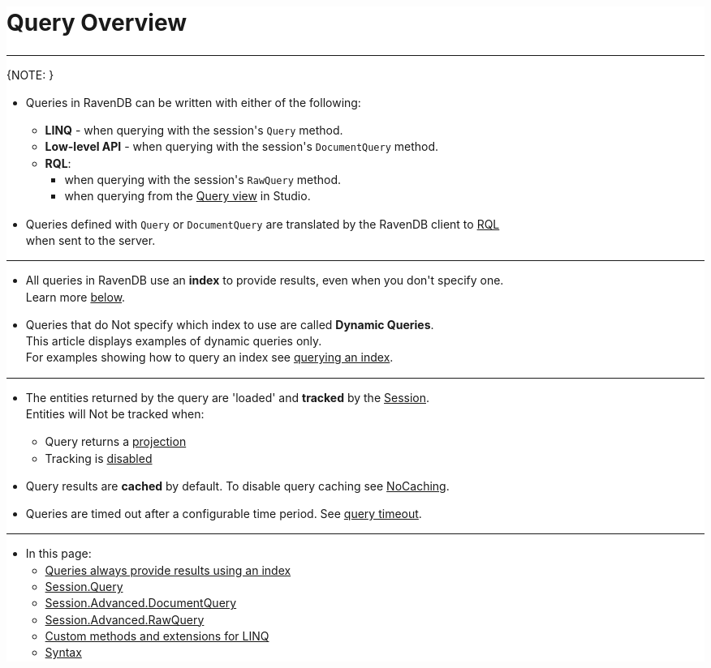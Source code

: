 # Query Overview

---

{NOTE: }

* Queries in RavenDB can be written with either of the following:
    * **LINQ** - when querying with the session's `Query` method.  
    * **Low-level API** - when querying with the session's  `DocumentQuery` method.  
    * **RQL**:  
        * when querying with the session's `RawQuery` method.  
        * when querying from the [Query view](../../../studio/database/queries/query-view) in Studio.  

* Queries defined with `Query` or `DocumentQuery` are translated by the RavenDB client to [RQL](../../../client-api/session/querying/what-is-rql)  
  when sent to the server.

---

* All queries in RavenDB use an **index** to provide results, even when you don't specify one.  
  Learn more [below](../../../client-api/session/querying/how-to-query#queries-always-provide-results-using-an-index).

* Queries that do Not specify which index to use are called **Dynamic Queries**.  
  This article displays examples of dynamic queries only.  
  For examples showing how to query an index see [querying an index](../../../indexes/querying/query-index).

---

* The entities returned by the query are 'loaded' and **tracked** by the [Session](../../../client-api/session/what-is-a-session-and-how-does-it-work).  
  Entities will Not be tracked when:  
    * Query returns a [projection](../../../client-api/session/querying/how-to-project-query-results)  
    * Tracking is [disabled](../../../client-api/session/configuration/how-to-disable-tracking#disable-tracking-query-results)  

* Query results are **cached** by default. To disable query caching see [NoCaching](../../../client-api/session/querying/how-to-customize-query#nocaching).

* Queries are timed out after a configurable time period.  See [query timeout](../../../server/configuration/database-configuration#databases.querytimeoutinsec).

---

* In this page:
  * [Queries always provide results using an index](../../../client-api/session/querying/how-to-query#queries-always-provide-results-using-an-index)  
  * [Session.Query](../../../client-api/session/querying/how-to-query#session.query)  
  * [Session.Advanced.DocumentQuery](../../../client-api/session/querying/how-to-query#session.advanced.documentquery)  
  * [Session.Advanced.RawQuery](../../../client-api/session/querying/how-to-query#session.advanced.rawquery)
  * [Custom methods and extensions for LINQ](../../../client-api/session/querying/how-to-query#custom-methods-and-extensions-for-linq)  
  * [Syntax](../../../client-api/session/querying/how-to-query#syntax)  
